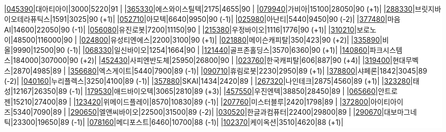 |[045390](https://finance.daum.net/quotes/A045390)|대아티아이|3000|5220|91 |
|[365330](https://finance.daum.net/quotes/A365330)|에스와이스틸텍|2175|4655|90 |
|[079940](https://finance.daum.net/quotes/A079940)|가비아|15100|28050|90 (+1)|
|[288330](https://finance.daum.net/quotes/A288330)|브릿지바이오테라퓨틱스|1591|3025|90 (+1)|
|[052710](https://finance.daum.net/quotes/A052710)|아모텍|6640|9950|90 (-1)|
|[025980](https://finance.daum.net/quotes/A025980)|아난티|5440|9450|90 (-2)|
|[377480](https://finance.daum.net/quotes/A377480)|마음AI|14600|22050|90 (-1)|
|[056080](https://finance.daum.net/quotes/A056080)|유진로봇|7200|11150|90 |
|[215380](https://finance.daum.net/quotes/A215380)|우정바이오|1116|1776|90 (+1)|
|[310210](https://finance.daum.net/quotes/A310210)|보로노이|48500|116000|90 |
|[024800](https://finance.daum.net/quotes/A024800)|유성티엔에스|2200|3100|90 (+1)|
|[021880](https://finance.daum.net/quotes/A021880)|메이슨캐피탈|350|423|90 (+2)|
|[335890](https://finance.daum.net/quotes/A335890)|비올|9990|12500|90 (-1)|
|[068330](https://finance.daum.net/quotes/A068330)|일신바이오|1254|1664|90 |
|[121440](https://finance.daum.net/quotes/A121440)|골프존홀딩스|3570|6360|90 (+1)|
|[140860](https://finance.daum.net/quotes/A140860)|파크시스템스|184000|307000|90 (+2)|
|[452430](https://finance.daum.net/quotes/A452430)|사피엔반도체|25950|26800|90 |
|[023760](https://finance.daum.net/quotes/A023760)|한국캐피탈|606|887|90 (+4)|
|[319400](https://finance.daum.net/quotes/A319400)|현대무벡스|2870|4985|89 |
|[356680](https://finance.daum.net/quotes/A356680)|엑스게이트|5440|7900|89 (-1)|
|[090710](https://finance.daum.net/quotes/A090710)|휴림로봇|2230|2950|89 (+1)|
|[378800](https://finance.daum.net/quotes/A378800)|샤페론|1842|3045|89 (-2)|
|[040160](https://finance.daum.net/quotes/A040160)|누리플렉스|3250|4100|89 (-1)|
|[357880](https://finance.daum.net/quotes/A357880)|SKAI|1434|2420|89 |
|[267320](https://finance.daum.net/quotes/A267320)|나인테크|2875|4560|89 (+1)|
|[323280](https://finance.daum.net/quotes/A323280)|태성|12167|26350|89 (-1)|
|[179530](https://finance.daum.net/quotes/A179530)|애드바이오텍|3065|2810|89 (+3)|
|[457550](https://finance.daum.net/quotes/A457550)|우진엔텍|38850|28450|89 |
|[065660](https://finance.daum.net/quotes/A065660)|안트로젠|15210|27400|89 |
|[123420](https://finance.daum.net/quotes/A123420)|위메이드플레이|8570|10830|89 (-1)|
|[207760](https://finance.daum.net/quotes/A207760)|미스터블루|2420|1798|89 |
|[372800](https://finance.daum.net/quotes/A372800)|아이티아이즈|5340|7090|89 |
|[290650](https://finance.daum.net/quotes/A290650)|엘앤씨바이오|22500|31500|89 (-2)|
|[030520](https://finance.daum.net/quotes/A030520)|한글과컴퓨터|22400|29800|89 |
|[290670](https://finance.daum.net/quotes/A290670)|대보마그네틱|23300|19650|89 (-1)|
|[078160](https://finance.daum.net/quotes/A078160)|메디포스트|6460|10700|88 (-1)|
|[102370](https://finance.daum.net/quotes/A102370)|케이옥션|3510|4620|88 (+1)|